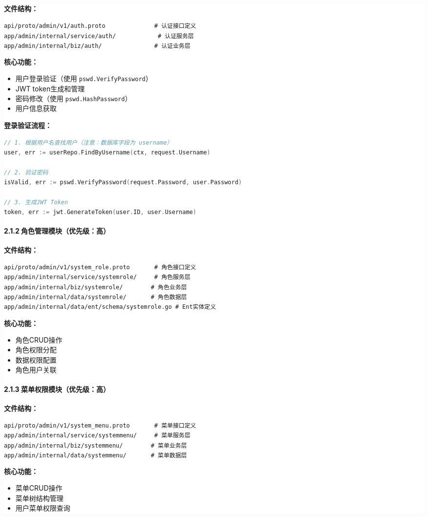 **文件结构：**
```
api/proto/admin/v1/auth.proto              # 认证接口定义
app/admin/internal/service/auth/            # 认证服务层
app/admin/internal/biz/auth/               # 认证业务层
```

**核心功能：**
- 用户登录验证（使用 `pswd.VerifyPassword`）
- JWT token生成和管理
- 密码修改（使用 `pswd.HashPassword`）
- 用户信息获取

**登录验证流程：**
```go
// 1. 根据用户名查找用户（注意：数据库字段为 username）
user, err := userRepo.FindByUsername(ctx, request.Username)

// 2. 验证密码
isValid, err := pswd.VerifyPassword(request.Password, user.Password)

// 3. 生成JWT Token
token, err := jwt.GenerateToken(user.ID, user.Username)
```

#### 2.1.2 角色管理模块（优先级：高）

**文件结构：**
```
api/proto/admin/v1/system_role.proto       # 角色接口定义
app/admin/internal/service/systemrole/     # 角色服务层
app/admin/internal/biz/systemrole/        # 角色业务层
app/admin/internal/data/systemrole/       # 角色数据层
app/admin/internal/data/ent/schema/systemrole.go # Ent实体定义
```

**核心功能：**
- 角色CRUD操作
- 角色权限分配
- 数据权限配置
- 角色用户关联

#### 2.1.3 菜单权限模块（优先级：高）

**文件结构：**
```
api/proto/admin/v1/system_menu.proto       # 菜单接口定义
app/admin/internal/service/systemmenu/     # 菜单服务层
app/admin/internal/biz/systemmenu/        # 菜单业务层
app/admin/internal/data/systemmenu/       # 菜单数据层
```

**核心功能：**
- 菜单CRUD操作
- 菜单树结构管理
- 用户菜单权限查询
